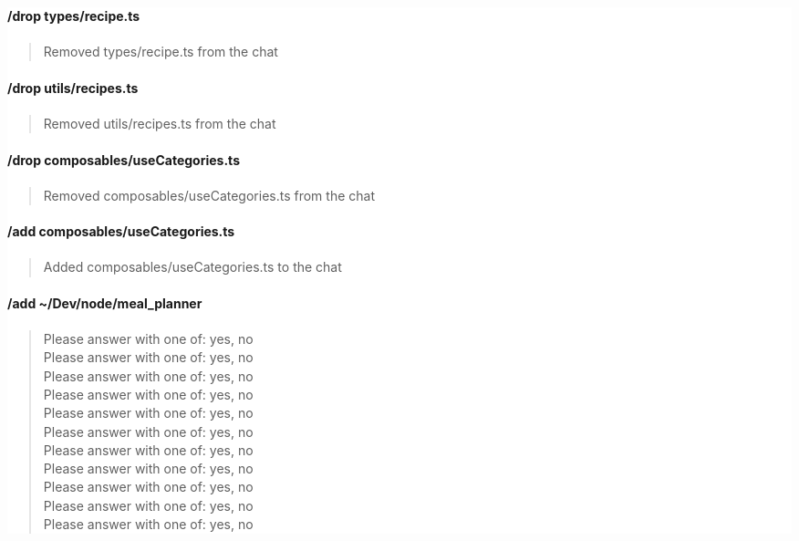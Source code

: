 #### /drop types/recipe.ts  
> Removed types/recipe.ts from the chat  

#### /drop utils/recipes.ts  
> Removed utils/recipes.ts from the chat  

#### /drop composables/useCategories.ts  
> Removed composables/useCategories.ts from the chat  

#### /add composables/useCategories.ts  
> Added composables/useCategories.ts to the chat  

#### /add ~/Dev/node/meal_planner  
> Please answer with one of: yes, no  
> Please answer with one of: yes, no  
> Please answer with one of: yes, no  
> Please answer with one of: yes, no  
> Please answer with one of: yes, no  
> Please answer with one of: yes, no  
> Please answer with one of: yes, no  
> Please answer with one of: yes, no  
> Please answer with one of: yes, no  
> Please answer with one of: yes, no  
> Please answer with one of: yes, no  
